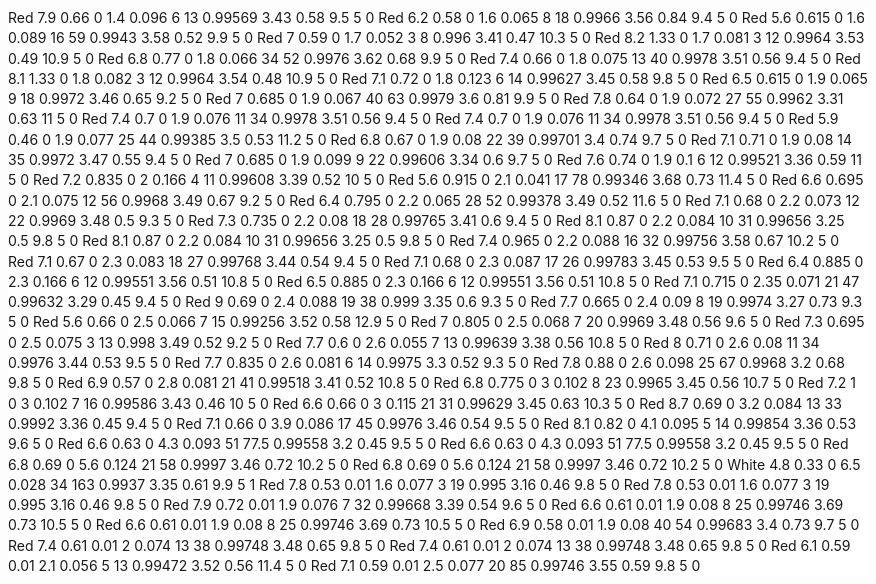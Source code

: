 Red	7.9	0.66	0	1.4	0.096	6	13	0.99569	3.43	0.58	9.5	5	0
Red	6.2	0.58	0	1.6	0.065	8	18	0.9966	3.56	0.84	9.4	5	0
Red	5.6	0.615	0	1.6	0.089	16	59	0.9943	3.58	0.52	9.9	5	0
Red	7	0.59	0	1.7	0.052	3	8	0.996	3.41	0.47	10.3	5	0
Red	8.2	1.33	0	1.7	0.081	3	12	0.9964	3.53	0.49	10.9	5	0
Red	6.8	0.77	0	1.8	0.066	34	52	0.9976	3.62	0.68	9.9	5	0
Red	7.4	0.66	0	1.8	0.075	13	40	0.9978	3.51	0.56	9.4	5	0
Red	8.1	1.33	0	1.8	0.082	3	12	0.9964	3.54	0.48	10.9	5	0
Red	7.1	0.72	0	1.8	0.123	6	14	0.99627	3.45	0.58	9.8	5	0
Red	6.5	0.615	0	1.9	0.065	9	18	0.9972	3.46	0.65	9.2	5	0
Red	7	0.685	0	1.9	0.067	40	63	0.9979	3.6	0.81	9.9	5	0
Red	7.8	0.64	0	1.9	0.072	27	55	0.9962	3.31	0.63	11	5	0
Red	7.4	0.7	0	1.9	0.076	11	34	0.9978	3.51	0.56	9.4	5	0
Red	7.4	0.7	0	1.9	0.076	11	34	0.9978	3.51	0.56	9.4	5	0
Red	5.9	0.46	0	1.9	0.077	25	44	0.99385	3.5	0.53	11.2	5	0
Red	6.8	0.67	0	1.9	0.08	22	39	0.99701	3.4	0.74	9.7	5	0
Red	7.1	0.71	0	1.9	0.08	14	35	0.9972	3.47	0.55	9.4	5	0
Red	7	0.685	0	1.9	0.099	9	22	0.99606	3.34	0.6	9.7	5	0
Red	7.6	0.74	0	1.9	0.1	6	12	0.99521	3.36	0.59	11	5	0
Red	7.2	0.835	0	2	0.166	4	11	0.99608	3.39	0.52	10	5	0
Red	5.6	0.915	0	2.1	0.041	17	78	0.99346	3.68	0.73	11.4	5	0
Red	6.6	0.695	0	2.1	0.075	12	56	0.9968	3.49	0.67	9.2	5	0
Red	6.4	0.795	0	2.2	0.065	28	52	0.99378	3.49	0.52	11.6	5	0
Red	7.1	0.68	0	2.2	0.073	12	22	0.9969	3.48	0.5	9.3	5	0
Red	7.3	0.735	0	2.2	0.08	18	28	0.99765	3.41	0.6	9.4	5	0
Red	8.1	0.87	0	2.2	0.084	10	31	0.99656	3.25	0.5	9.8	5	0
Red	8.1	0.87	0	2.2	0.084	10	31	0.99656	3.25	0.5	9.8	5	0
Red	7.4	0.965	0	2.2	0.088	16	32	0.99756	3.58	0.67	10.2	5	0
Red	7.1	0.67	0	2.3	0.083	18	27	0.99768	3.44	0.54	9.4	5	0
Red	7.1	0.68	0	2.3	0.087	17	26	0.99783	3.45	0.53	9.5	5	0
Red	6.4	0.885	0	2.3	0.166	6	12	0.99551	3.56	0.51	10.8	5	0
Red	6.5	0.885	0	2.3	0.166	6	12	0.99551	3.56	0.51	10.8	5	0
Red	7.1	0.715	0	2.35	0.071	21	47	0.99632	3.29	0.45	9.4	5	0
Red	9	0.69	0	2.4	0.088	19	38	0.999	3.35	0.6	9.3	5	0
Red	7.7	0.665	0	2.4	0.09	8	19	0.9974	3.27	0.73	9.3	5	0
Red	5.6	0.66	0	2.5	0.066	7	15	0.99256	3.52	0.58	12.9	5	0
Red	7	0.805	0	2.5	0.068	7	20	0.9969	3.48	0.56	9.6	5	0
Red	7.3	0.695	0	2.5	0.075	3	13	0.998	3.49	0.52	9.2	5	0
Red	7.7	0.6	0	2.6	0.055	7	13	0.99639	3.38	0.56	10.8	5	0
Red	8	0.71	0	2.6	0.08	11	34	0.9976	3.44	0.53	9.5	5	0
Red	7.7	0.835	0	2.6	0.081	6	14	0.9975	3.3	0.52	9.3	5	0
Red	7.8	0.88	0	2.6	0.098	25	67	0.9968	3.2	0.68	9.8	5	0
Red	6.9	0.57	0	2.8	0.081	21	41	0.99518	3.41	0.52	10.8	5	0
Red	6.8	0.775	0	3	0.102	8	23	0.9965	3.45	0.56	10.7	5	0
Red	7.2	1	0	3	0.102	7	16	0.99586	3.43	0.46	10	5	0
Red	6.6	0.66	0	3	0.115	21	31	0.99629	3.45	0.63	10.3	5	0
Red	8.7	0.69	0	3.2	0.084	13	33	0.9992	3.36	0.45	9.4	5	0
Red	7.1	0.66	0	3.9	0.086	17	45	0.9976	3.46	0.54	9.5	5	0
Red	8.1	0.82	0	4.1	0.095	5	14	0.99854	3.36	0.53	9.6	5	0
Red	6.6	0.63	0	4.3	0.093	51	77.5	0.99558	3.2	0.45	9.5	5	0
Red	6.6	0.63	0	4.3	0.093	51	77.5	0.99558	3.2	0.45	9.5	5	0
Red	6.8	0.69	0	5.6	0.124	21	58	0.9997	3.46	0.72	10.2	5	0
Red	6.8	0.69	0	5.6	0.124	21	58	0.9997	3.46	0.72	10.2	5	0
White	4.8	0.33	0	6.5	0.028	34	163	0.9937	3.35	0.61	9.9	5	1
Red	7.8	0.53	0.01	1.6	0.077	3	19	0.995	3.16	0.46	9.8	5	0
Red	7.8	0.53	0.01	1.6	0.077	3	19	0.995	3.16	0.46	9.8	5	0
Red	7.9	0.72	0.01	1.9	0.076	7	32	0.99668	3.39	0.54	9.6	5	0
Red	6.6	0.61	0.01	1.9	0.08	8	25	0.99746	3.69	0.73	10.5	5	0
Red	6.6	0.61	0.01	1.9	0.08	8	25	0.99746	3.69	0.73	10.5	5	0
Red	6.9	0.58	0.01	1.9	0.08	40	54	0.99683	3.4	0.73	9.7	5	0
Red	7.4	0.61	0.01	2	0.074	13	38	0.99748	3.48	0.65	9.8	5	0
Red	7.4	0.61	0.01	2	0.074	13	38	0.99748	3.48	0.65	9.8	5	0
Red	6.1	0.59	0.01	2.1	0.056	5	13	0.99472	3.52	0.56	11.4	5	0
Red	7.1	0.59	0.01	2.5	0.077	20	85	0.99746	3.55	0.59	9.8	5	0